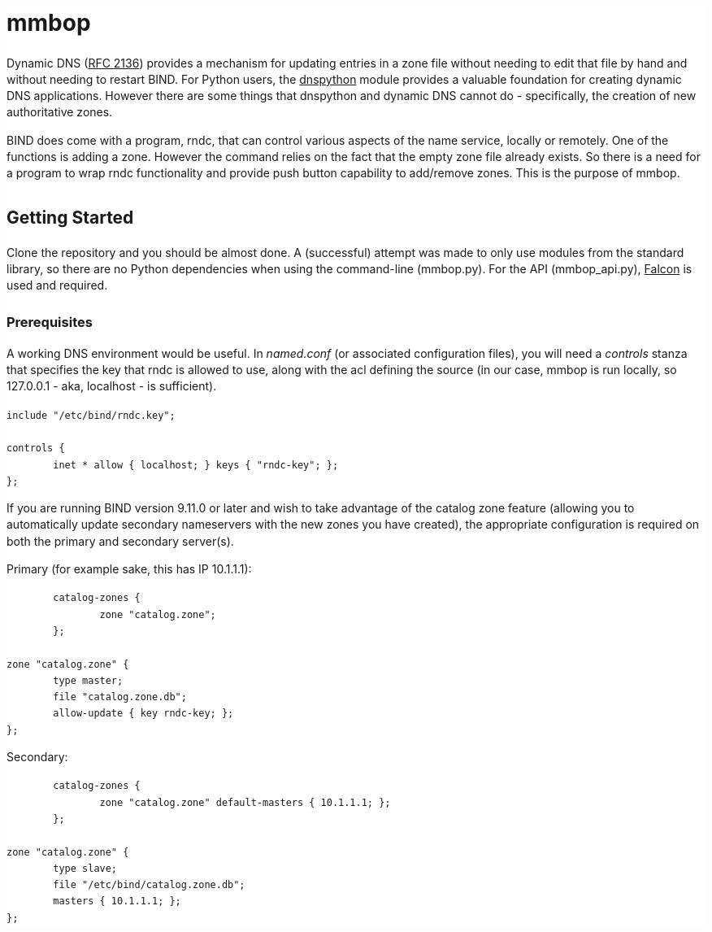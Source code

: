 # mmbop

Dynamic DNS ([RFC 2136](https://tools.ietf.org/html/rfc2136)) provides a mechanism for updating entries in a zone file without needing to edit that file by hand and without needing to restart BIND. For Python users, the [dnspython](http://www.dnspython.org/) module provides a valuable foundation for creating dynamic DNS applications. However there are some things that dnspython and dynamic DNS cannot do - specifically, the creation of new authoritative zones.

BIND does come with a program, rndc, that can control various aspects of the name service, locally or remotely. One of the functions is adding a zone. However the command relies on the fact that the empty zone file already exists. So there is a need for a program to wrap rndc functionality and provide push button capability to add/remove zones. This is the purpose of mmbop.

## Getting Started

Clone the repository and you should be almost done. A (successful) attempt was made to only use modules from the standard library, so there are no Python dependencies when using the command-line (mmbop.py). For the API (mmbop_api.py), [Falcon](https://falconframework.org/) is used and required.

### Prerequisites

A working DNS environment would be useful. In *named.conf* (or associated configuration files), you will need a *controls* stanza that specifies the key that rndc is allowed to use, along with the acl defining the source (in our case, mmbop is run locally, so 127.0.0.1 - aka, localhost - is sufficient).

```
include "/etc/bind/rndc.key";

controls {
        inet * allow { localhost; } keys { "rndc-key"; };
};
```

If you are running BIND version 9.11.0 or later and wish to take advantage of the catalog zone feature (allowing you to automatically update secondary nameservers with the new zones you have created), the appropriate configuration is required on both the primary and secondary server(s).

Primary (for example sake, this has IP 10.1.1.1):
```
        catalog-zones {
                zone "catalog.zone";
        };

zone "catalog.zone" {
        type master;
        file "catalog.zone.db";
        allow-update { key rndc-key; };
};
```

Secondary:
```
        catalog-zones {
                zone "catalog.zone" default-masters { 10.1.1.1; };
        };

zone "catalog.zone" {
        type slave;
        file "/etc/bind/catalog.zone.db";
        masters { 10.1.1.1; };
};
```
